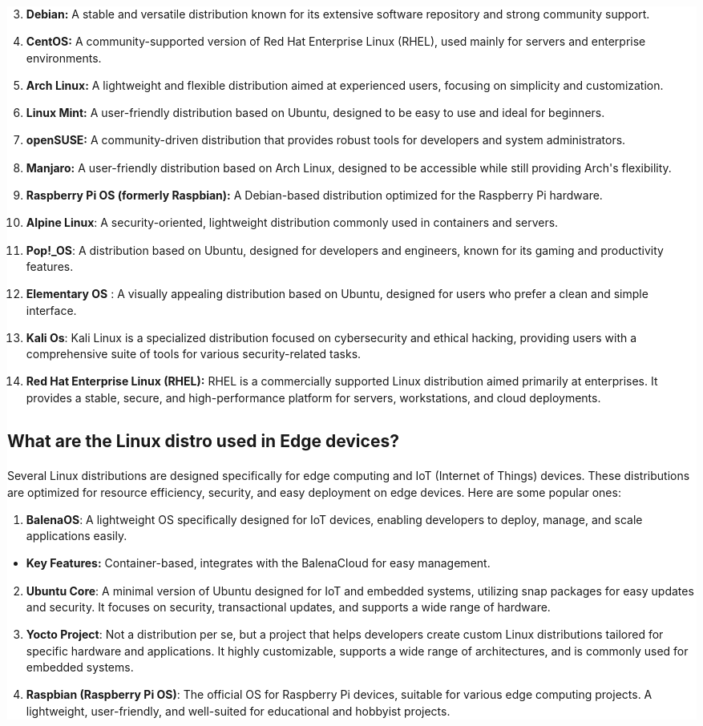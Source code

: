 3. **Debian:** A stable and versatile distribution known for its extensive software repository and strong community support.

4. **CentOS:** A community-supported version of Red Hat Enterprise Linux (RHEL), used mainly for servers and enterprise environments.

5. **Arch Linux:** A lightweight and flexible distribution aimed at experienced users, focusing on simplicity and customization.

6. **Linux Mint:** A user-friendly distribution based on Ubuntu, designed to be easy to use and ideal for beginners.

7. **openSUSE:** A community-driven distribution that provides robust tools for developers and system administrators.

8. **Manjaro:** A user-friendly distribution based on Arch Linux, designed to be accessible while still providing Arch's flexibility.

9. **Raspberry Pi OS (formerly Raspbian):** A Debian-based distribution optimized for the Raspberry Pi hardware.

10. **Alpine Linux**: A security-oriented, lightweight distribution commonly used in containers and servers.
 
11. **Pop!_OS**: A distribution based on Ubuntu, designed for developers and engineers, known for its gaming and productivity features.
 
12. **Elementary OS** : A visually appealing distribution based on Ubuntu, designed for users who prefer a clean and simple interface.

13. **Kali Os**: Kali Linux is a specialized distribution focused on cybersecurity and ethical hacking, providing users with a comprehensive suite of tools for various security-related tasks.

14. **Red Hat Enterprise Linux (RHEL):** RHEL is a commercially supported Linux distribution aimed primarily at enterprises. It provides a stable, secure, and high-performance platform for servers, workstations, and cloud deployments.

## What are the Linux distro used in Edge devices?
Several Linux distributions are designed specifically for edge computing and IoT (Internet of Things) devices. These distributions are optimized for resource efficiency, security, and easy deployment on edge devices. Here are some popular ones:

1. **BalenaOS**: A lightweight OS specifically designed for IoT devices, enabling developers to deploy, manage, and scale applications easily.
- **Key Features:** Container-based, integrates with the BalenaCloud for easy management.

2. **Ubuntu Core**: A minimal version of Ubuntu designed for IoT and embedded systems, utilizing snap packages for easy updates and security. It focuses on security, transactional updates, and supports a wide range of hardware.

3. **Yocto Project**: Not a distribution per se, but a project that helps developers create custom Linux distributions tailored for specific hardware and applications. It highly customizable, supports a wide range of architectures, and is commonly used for embedded systems.

4. **Raspbian (Raspberry Pi OS)**: The official OS for Raspberry Pi devices, suitable for various edge computing projects. A lightweight, user-friendly, and well-suited for educational and hobbyist projects.
